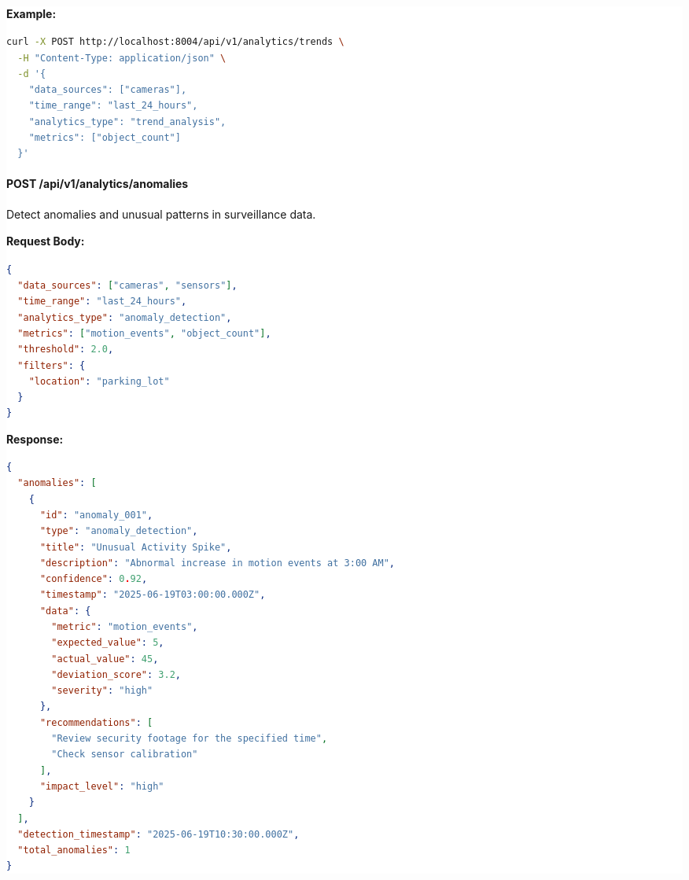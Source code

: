 **Example:**
```bash
curl -X POST http://localhost:8004/api/v1/analytics/trends \
  -H "Content-Type: application/json" \
  -d '{
    "data_sources": ["cameras"],
    "time_range": "last_24_hours",
    "analytics_type": "trend_analysis",
    "metrics": ["object_count"]
  }'
```

#### POST /api/v1/analytics/anomalies

Detect anomalies and unusual patterns in surveillance data.

**Request Body:**
```json
{
  "data_sources": ["cameras", "sensors"],
  "time_range": "last_24_hours",
  "analytics_type": "anomaly_detection",
  "metrics": ["motion_events", "object_count"],
  "threshold": 2.0,
  "filters": {
    "location": "parking_lot"
  }
}
```

**Response:**
```json
{
  "anomalies": [
    {
      "id": "anomaly_001",
      "type": "anomaly_detection",
      "title": "Unusual Activity Spike",
      "description": "Abnormal increase in motion events at 3:00 AM",
      "confidence": 0.92,
      "timestamp": "2025-06-19T03:00:00.000Z",
      "data": {
        "metric": "motion_events",
        "expected_value": 5,
        "actual_value": 45,
        "deviation_score": 3.2,
        "severity": "high"
      },
      "recommendations": [
        "Review security footage for the specified time",
        "Check sensor calibration"
      ],
      "impact_level": "high"
    }
  ],
  "detection_timestamp": "2025-06-19T10:30:00.000Z",
  "total_anomalies": 1
}
```
